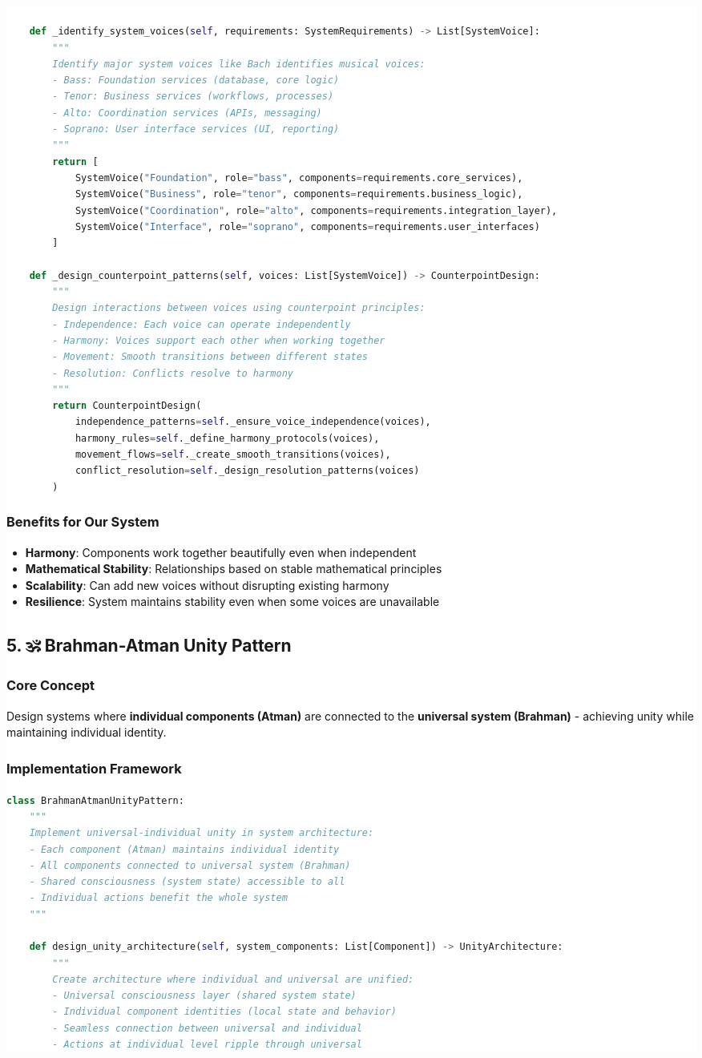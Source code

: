 ```python
    
    def _identify_system_voices(self, requirements: SystemRequirements) -> List[SystemVoice]:
        """
        Identify major system voices like Bach identifies musical voices:
        - Bass: Foundation services (database, core logic)
        - Tenor: Business services (workflows, processes)  
        - Alto: Coordination services (APIs, messaging)
        - Soprano: User interface services (UI, reporting)
        """
        return [
            SystemVoice("Foundation", role="bass", components=requirements.core_services),
            SystemVoice("Business", role="tenor", components=requirements.business_logic),
            SystemVoice("Coordination", role="alto", components=requirements.integration_layer),
            SystemVoice("Interface", role="soprano", components=requirements.user_interfaces)
        ]
    
    def _design_counterpoint_patterns(self, voices: List[SystemVoice]) -> CounterpointDesign:
        """
        Design interactions between voices using counterpoint principles:
        - Independence: Each voice can operate independently
        - Harmony: Voices support each other when working together
        - Movement: Smooth transitions between different states
        - Resolution: Conflicts resolve to harmony
        """
        return CounterpointDesign(
            independence_patterns=self._ensure_voice_independence(voices),
            harmony_rules=self._define_harmony_protocols(voices),
            movement_flows=self._create_smooth_transitions(voices),
            conflict_resolution=self._design_resolution_patterns(voices)
        )
```

### **Benefits for Our System**
- **Harmony**: Components work together beautifully even when independent
- **Mathematical Stability**: Relationships based on stable mathematical principles
- **Scalability**: Can add new voices without disrupting existing harmony
- **Resilience**: System maintains stability even when some voices are unavailable

## 5. **🕉️ Brahman-Atman Unity Pattern**

### **Core Concept**
Design systems where **individual components (Atman)** are connected to the **universal system (Brahman)** - achieving unity while maintaining individual identity.

### **Implementation Framework**
```python
class BrahmanAtmanUnityPattern:
    """
    Implement universal-individual unity in system architecture:
    - Each component (Atman) maintains individual identity
    - All components connected to universal system (Brahman)
    - Shared consciousness (system state) accessible to all
    - Individual actions benefit the whole system
    """
    
    def design_unity_architecture(self, system_components: List[Component]) -> UnityArchitecture:
        """
        Create architecture where individual and universal are unified:
        - Universal consciousness layer (shared system state)
        - Individual component identities (local state and behavior)
        - Seamless connection between universal and individual
        - Actions at individual level ripple through universal
```